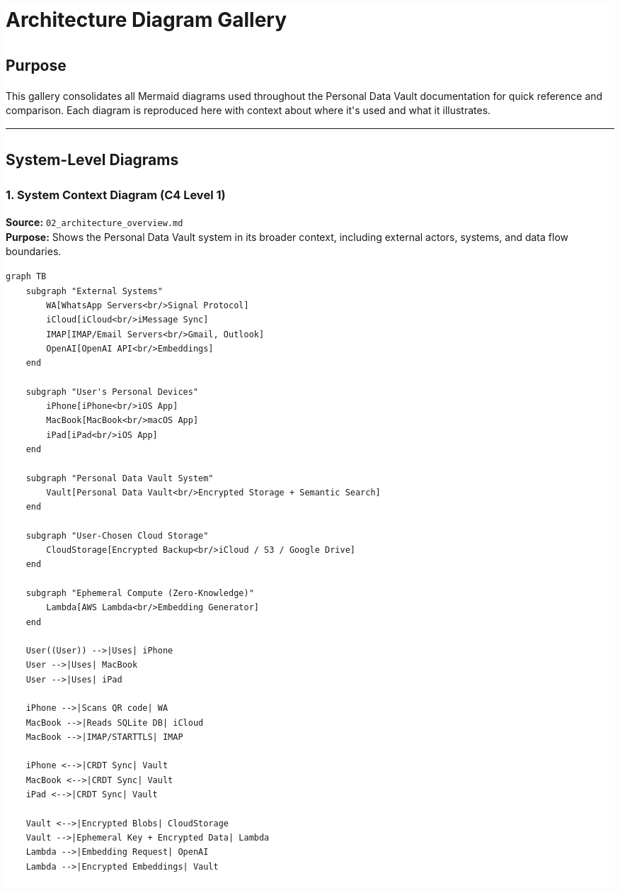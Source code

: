 # Architecture Diagram Gallery

## Purpose

This gallery consolidates all Mermaid diagrams used throughout the Personal Data Vault documentation for quick reference and comparison. Each diagram is reproduced here with context about where it's used and what it illustrates.

---

## System-Level Diagrams

### 1. System Context Diagram (C4 Level 1)

**Source:** `02_architecture_overview.md`  
**Purpose:** Shows the Personal Data Vault system in its broader context, including external actors, systems, and data flow boundaries.

```mermaid
graph TB
    subgraph "External Systems"
        WA[WhatsApp Servers<br/>Signal Protocol]
        iCloud[iCloud<br/>iMessage Sync]
        IMAP[IMAP/Email Servers<br/>Gmail, Outlook]
        OpenAI[OpenAI API<br/>Embeddings]
    end
    
    subgraph "User's Personal Devices"
        iPhone[iPhone<br/>iOS App]
        MacBook[MacBook<br/>macOS App]
        iPad[iPad<br/>iOS App]
    end
    
    subgraph "Personal Data Vault System"
        Vault[Personal Data Vault<br/>Encrypted Storage + Semantic Search]
    end
    
    subgraph "User-Chosen Cloud Storage"
        CloudStorage[Encrypted Backup<br/>iCloud / S3 / Google Drive]
    end
    
    subgraph "Ephemeral Compute (Zero-Knowledge)"
        Lambda[AWS Lambda<br/>Embedding Generator]
    end
    
    User((User)) -->|Uses| iPhone
    User -->|Uses| MacBook
    User -->|Uses| iPad
    
    iPhone -->|Scans QR code| WA
    MacBook -->|Reads SQLite DB| iCloud
    MacBook -->|IMAP/STARTTLS| IMAP
    
    iPhone <-->|CRDT Sync| Vault
    MacBook <-->|CRDT Sync| Vault
    iPad <-->|CRDT Sync| Vault
    
    Vault <-->|Encrypted Blobs| CloudStorage
    Vault -->|Ephemeral Key + Encrypted Data| Lambda
    Lambda -->|Embedding Request| OpenAI
    Lambda -->|Encrypted Embeddings| Vault
    
```